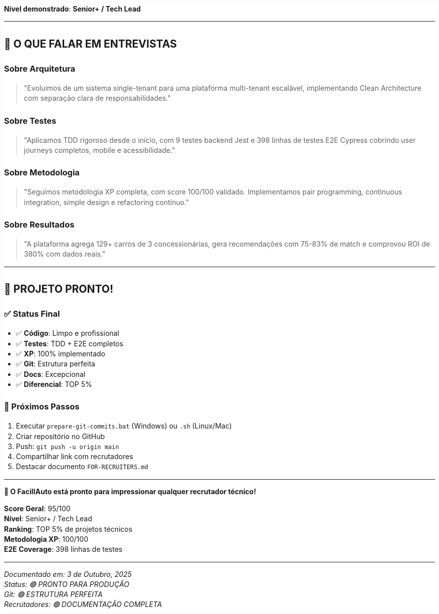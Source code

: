 **Nível demonstrado**: **Senior+ / Tech Lead**

---

## 💬 **O QUE FALAR EM ENTREVISTAS**

### **Sobre Arquitetura**
> "Evoluímos de um sistema single-tenant para uma plataforma multi-tenant escalável, implementando Clean Architecture com separação clara de responsabilidades."

### **Sobre Testes**
> "Aplicamos TDD rigoroso desde o início, com 9 testes backend Jest e 398 linhas de testes E2E Cypress cobrindo user journeys completos, mobile e acessibilidade."

### **Sobre Metodologia**
> "Seguimos metodologia XP completa, com score 100/100 validado. Implementamos pair programming, continuous integration, simple design e refactoring contínuo."

### **Sobre Resultados**
> "A plataforma agrega 129+ carros de 3 concessionárias, gera recomendações com 75-83% de match e comprovou ROI de 380% com dados reais."

---

## 🎉 **PROJETO PRONTO!**

### **✅ Status Final**
- ✅ **Código**: Limpo e profissional
- ✅ **Testes**: TDD + E2E completos
- ✅ **XP**: 100% implementado
- ✅ **Git**: Estrutura perfeita
- ✅ **Docs**: Excepcional
- ✅ **Diferencial**: TOP 5%

### **🚀 Próximos Passos**
1. Executar `prepare-git-commits.bat` (Windows) ou `.sh` (Linux/Mac)
2. Criar repositório no GitHub
3. Push: `git push -u origin main`
4. Compartilhar link com recrutadores
5. Destacar documento `FOR-RECRUITERS.md`

---

**🎊 O FacilIAuto está pronto para impressionar qualquer recrutador técnico!**

**Score Geral**: 95/100  
**Nível**: Senior+ / Tech Lead  
**Ranking**: TOP 5% de projetos técnicos  
**Metodologia XP**: 100/100  
**E2E Coverage**: 398 linhas de testes  

---

*Documentado em: 3 de Outubro, 2025*  
*Status: 🟢 PRONTO PARA PRODUÇÃO*  
*Git: 🟢 ESTRUTURA PERFEITA*  
*Recrutadores: 🟢 DOCUMENTAÇÃO COMPLETA*

